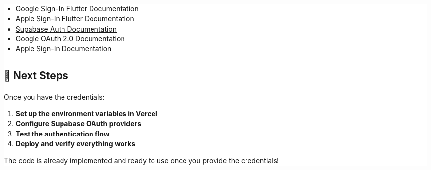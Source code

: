 - [Google Sign-In Flutter Documentation](https://pub.dev/packages/google_sign_in)
- [Apple Sign-In Flutter Documentation](https://pub.dev/packages/sign_in_with_apple)
- [Supabase Auth Documentation](https://supabase.com/docs/guides/auth)
- [Google OAuth 2.0 Documentation](https://developers.google.com/identity/protocols/oauth2)
- [Apple Sign-In Documentation](https://developer.apple.com/sign-in-with-apple/)

## 🎯 **Next Steps**

Once you have the credentials:

1. **Set up the environment variables in Vercel**
2. **Configure Supabase OAuth providers**
3. **Test the authentication flow**
4. **Deploy and verify everything works**

The code is already implemented and ready to use once you provide the credentials!
